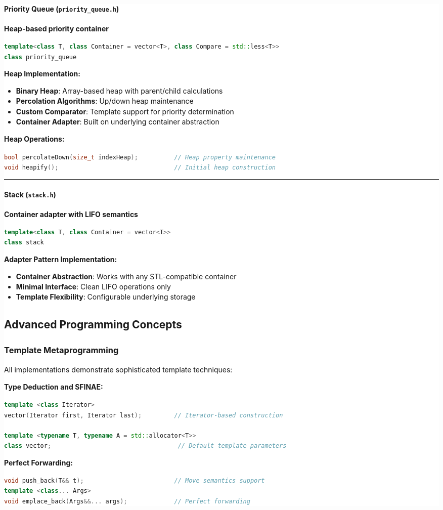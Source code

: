 #### Priority Queue (`priority_queue.h`)
**Heap-based priority container**

```cpp
template<class T, class Container = vector<T>, class Compare = std::less<T>>
class priority_queue
```

**Heap Implementation:**
- **Binary Heap**: Array-based heap with parent/child calculations
- **Percolation Algorithms**: Up/down heap maintenance
- **Custom Comparator**: Template support for priority determination
- **Container Adapter**: Built on underlying container abstraction

**Heap Operations:**
```cpp
bool percolateDown(size_t indexHeap);          // Heap property maintenance
void heapify();                                // Initial heap construction
```

---

#### Stack (`stack.h`)
**Container adapter with LIFO semantics**

```cpp
template<class T, class Container = vector<T>>
class stack
```

**Adapter Pattern Implementation:**
- **Container Abstraction**: Works with any STL-compatible container
- **Minimal Interface**: Clean LIFO operations only
- **Template Flexibility**: Configurable underlying storage

## Advanced Programming Concepts

### Template Metaprogramming
All implementations demonstrate sophisticated template techniques:

**Type Deduction and SFINAE:**
```cpp
template <class Iterator>
vector(Iterator first, Iterator last);         // Iterator-based construction

template <typename T, typename A = std::allocator<T>>
class vector;                                   // Default template parameters
```

**Perfect Forwarding:**
```cpp
void push_back(T&& t);                         // Move semantics support
template <class... Args>
void emplace_back(Args&&... args);             // Perfect forwarding
```
